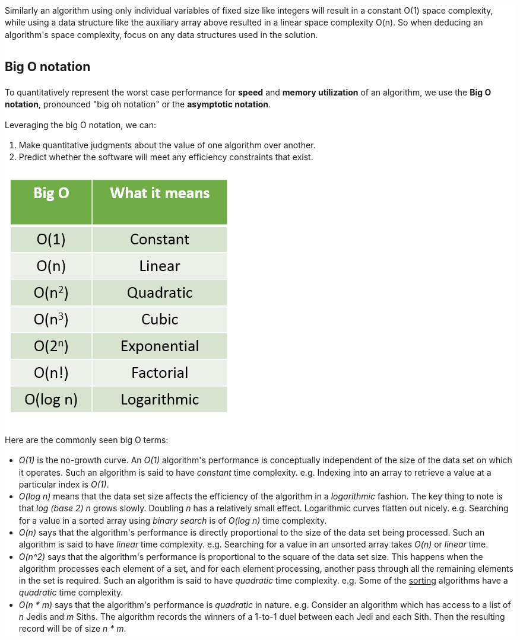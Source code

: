 Similarly an algorithm using only individual variables of fixed size like integers will result in a constant O(1) space complexity, while using a data structure  like the auxiliary array above resulted in a linear space complexity O(n).  So when deducing an algorithm's space complexity, focus on any data structures used in the solution.

## Big O notation

To quantitatively represent the worst case performance for **speed** and **memory utilization** of an algorithm, we use the **Big O notation**, pronounced "big oh notation" or the **asymptotic notation**.

Leveraging the big O notation, we can:

1. Make quantitative judgments about the value of one algorithm over another.
1. Predict whether the software will meet any efficiency constraints that exist.

![Big O and Meaning](images/big-o-meaning.png)

Here are the commonly seen big O terms:

- _O(1)_ is the no-growth curve. An _O(1)_ algorithm's performance is conceptually independent of the size of the data set on which it operates. Such an algorithm is said to have _constant_ time complexity. e.g. Indexing into an array to retrieve a value at a particular index is _O(1)_.
- _O(log n)_ means that the data set size affects the efficiency of the algorithm in a _logarithmic_ fashion. The key thing to note is that _log (base 2) n_ grows slowly. Doubling _n_ has a relatively small effect. Logarithmic curves flatten out nicely. e.g. Searching for a value in a sorted array using _binary search_ is of _O(log n)_ time complexity.
- _O(n)_ says that the algorithm's performance is directly proportional to the size of the data set being processed. Such an algorithm is said to have _linear_ time complexity. e.g. Searching for a value in an unsorted array takes _O(n)_ or _linear_ time.
- _O(n^2)_ says that the algorithm's performance is proportional to the square of the data set size. This happens when the algorithm processes each element of a set, and for each element processing, another pass through all the remaining elements in the set is required. Such an algorithm is said to have _quadratic_ time complexity. e.g. Some of the [sorting](../04-sorting/sorting.md) algorithms have a _quadratic_ time complexity.
- _O(n * m)_ says that the algorithm's performance is _quadratic_ in nature. e.g. Consider an algorithm which has access to a list of *n* Jedis and *m* Siths. The algorithm records the winners of a 1-to-1 duel between each Jedi and each Sith. Then the resulting record will be of size _n * m_.
